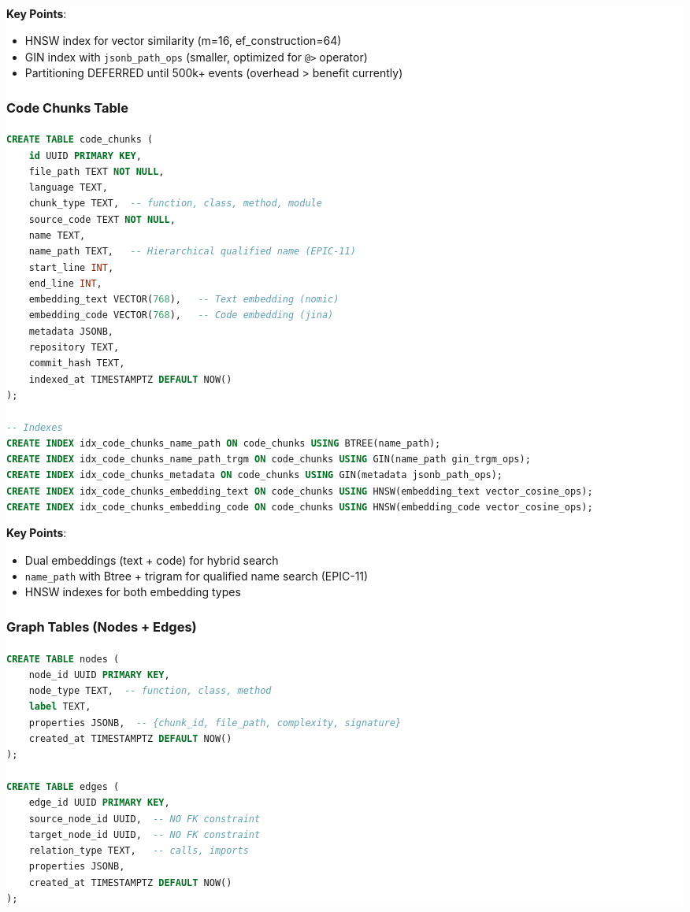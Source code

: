 **Key Points**:
- HNSW index for vector similarity (m=16, ef_construction=64)
- GIN index with `jsonb_path_ops` (smaller, optimized for `@>` operator)
- Partitioning DEFERRED until 500k+ events (overhead > benefit currently)

### Code Chunks Table

```sql
CREATE TABLE code_chunks (
    id UUID PRIMARY KEY,
    file_path TEXT NOT NULL,
    language TEXT,
    chunk_type TEXT,  -- function, class, method, module
    source_code TEXT NOT NULL,
    name TEXT,
    name_path TEXT,   -- Hierarchical qualified name (EPIC-11)
    start_line INT,
    end_line INT,
    embedding_text VECTOR(768),   -- Text embedding (nomic)
    embedding_code VECTOR(768),   -- Code embedding (jina)
    metadata JSONB,
    repository TEXT,
    commit_hash TEXT,
    indexed_at TIMESTAMPTZ DEFAULT NOW()
);

-- Indexes
CREATE INDEX idx_code_chunks_name_path ON code_chunks USING BTREE(name_path);
CREATE INDEX idx_code_chunks_name_path_trgm ON code_chunks USING GIN(name_path gin_trgm_ops);
CREATE INDEX idx_code_chunks_metadata ON code_chunks USING GIN(metadata jsonb_path_ops);
CREATE INDEX idx_code_chunks_embedding_text ON code_chunks USING HNSW(embedding_text vector_cosine_ops);
CREATE INDEX idx_code_chunks_embedding_code ON code_chunks USING HNSW(embedding_code vector_cosine_ops);
```

**Key Points**:
- Dual embeddings (text + code) for hybrid search
- `name_path` with Btree + trigram for qualified name search (EPIC-11)
- HNSW indexes for both embedding types

### Graph Tables (Nodes + Edges)

```sql
CREATE TABLE nodes (
    node_id UUID PRIMARY KEY,
    node_type TEXT,  -- function, class, method
    label TEXT,
    properties JSONB,  -- {chunk_id, file_path, complexity, signature}
    created_at TIMESTAMPTZ DEFAULT NOW()
);

CREATE TABLE edges (
    edge_id UUID PRIMARY KEY,
    source_node_id UUID,  -- NO FK constraint
    target_node_id UUID,  -- NO FK constraint
    relation_type TEXT,   -- calls, imports
    properties JSONB,
    created_at TIMESTAMPTZ DEFAULT NOW()
);
```
